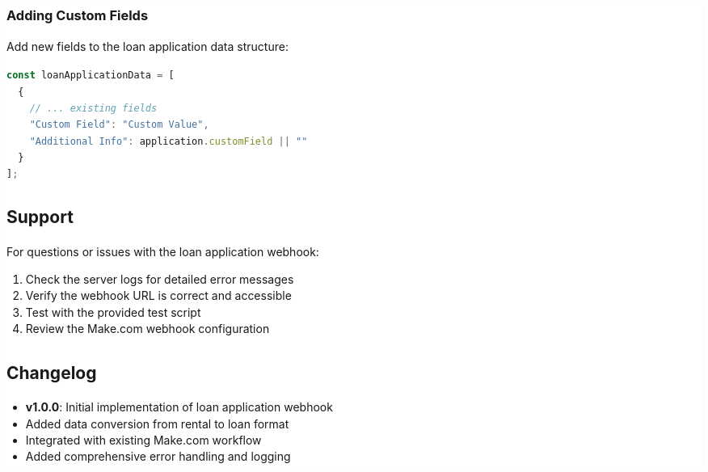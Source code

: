 ### Adding Custom Fields
Add new fields to the loan application data structure:

```javascript
const loanApplicationData = [
  {
    // ... existing fields
    "Custom Field": "Custom Value",
    "Additional Info": application.customField || ""
  }
];
```

## Support

For questions or issues with the loan application webhook:

1. Check the server logs for detailed error messages
2. Verify the webhook URL is correct and accessible
3. Test with the provided test script
4. Review the Make.com webhook configuration

## Changelog

- **v1.0.0**: Initial implementation of loan application webhook
- Added data conversion from rental to loan format
- Integrated with existing Make.com workflow
- Added comprehensive error handling and logging 